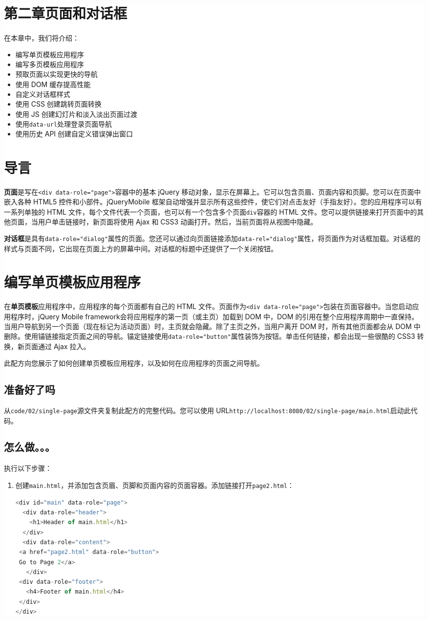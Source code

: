 # 第二章页面和对话框

在本章中，我们将介绍：

*   编写单页模板应用程序
*   编写多页模板应用程序
*   预取页面以实现更快的导航
*   使用 DOM 缓存提高性能
*   自定义对话框样式
*   使用 CSS 创建跳转页面转换
*   使用 JS 创建幻灯片和淡入淡出页面过渡
*   使用`data-url`处理登录页面导航
*   使用历史 API 创建自定义错误弹出窗口

# 导言

**页面**是写在`<div data-role="page">`容器中的基本 jQuery 移动对象，显示在屏幕上。它可以包含页眉、页面内容和页脚。您可以在页面中嵌入各种 HTML5 控件和小部件。jQueryMobile 框架自动增强并显示所有这些控件，使它们对点击友好（手指友好）。您的应用程序可以有一系列单独的 HTML 文件，每个文件代表一个页面，也可以有一个包含多个页面`div`容器的 HTML 文件。您可以提供链接来打开页面中的其他页面，当用户单击链接时，新页面将使用 Ajax 和 CSS3 动画打开。然后，当前页面将从视图中隐藏。

**对话框**是具有`data-role="dialog"`属性的页面。您还可以通过向页面链接添加`data-rel="dialog"`属性，将页面作为对话框加载。对话框的样式与页面不同，它出现在页面上方的屏幕中间。对话框的标题中还提供了一个关闭按钮。

# 编写单页模板应用程序

在**单页模板**应用程序中，应用程序的每个页面都有自己的 HTML 文件。页面作为`<div data-role="page">`包装在页面容器中。当您启动应用程序时，jQuery Mobile framework会将应用程序的第一页（或主页）加载到 DOM 中，DOM 的引用在整个应用程序周期中一直保持。当用户导航到另一个页面（现在标记为活动页面）时，主页就会隐藏。除了主页之外，当用户离开 DOM 时，所有其他页面都会从 DOM 中删除。使用锚链接指定页面之间的导航。锚定链接使用`data-role="button"`属性装饰为按钮。单击任何链接，都会出现一些很酷的 CSS3 转换，新页面通过 Ajax 拉入。

此配方向您展示了如何创建单页模板应用程序，以及如何在应用程序的页面之间导航。

## 准备好了吗

从`code/02/single-page`源文件夹复制此配方的完整代码。您可以使用 URL`http://localhost:8080/02/single-page/main.html`启动此代码。

## 怎么做。。。

执行以下步骤：

1.  创建`main.html`，并添加包含页眉、页脚和页面内容的页面容器。添加链接打开`page2.html`：

    ```js
    <div id="main" data-role="page">
      <div data-role="header">
        <h1>Header of main.html</h1>
      </div>
      <div data-role="content">
     <a href="page2.html" data-role="button">
     Go to Page 2</a>
       </div>
     <div data-role="footer">
       <h4>Footer of main.html</h4>
     </div>
    </div>
    ```
